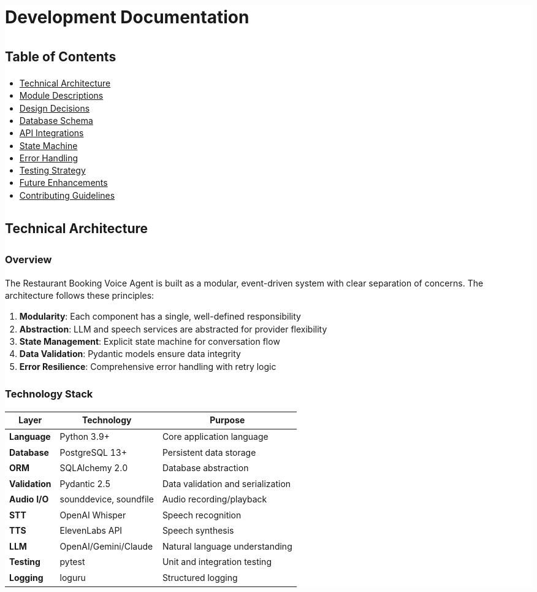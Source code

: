 # Development Documentation

## Table of Contents

- [Technical Architecture](#technical-architecture)
- [Module Descriptions](#module-descriptions)
- [Design Decisions](#design-decisions)
- [Database Schema](#database-schema)
- [API Integrations](#api-integrations)
- [State Machine](#state-machine)
- [Error Handling](#error-handling)
- [Testing Strategy](#testing-strategy)
- [Future Enhancements](#future-enhancements)
- [Contributing Guidelines](#contributing-guidelines)

## Technical Architecture

### Overview

The Restaurant Booking Voice Agent is built as a modular, event-driven system with clear separation of concerns. The architecture follows these principles:

1. **Modularity**: Each component has a single, well-defined responsibility
2. **Abstraction**: LLM and speech services are abstracted for provider flexibility
3. **State Management**: Explicit state machine for conversation flow
4. **Data Validation**: Pydantic models ensure data integrity
5. **Error Resilience**: Comprehensive error handling with retry logic

### Technology Stack

| Layer | Technology | Purpose |
|-------|------------|---------|
| **Language** | Python 3.9+ | Core application language |
| **Database** | PostgreSQL 13+ | Persistent data storage |
| **ORM** | SQLAlchemy 2.0 | Database abstraction |
| **Validation** | Pydantic 2.5 | Data validation and serialization |
| **Audio I/O** | sounddevice, soundfile | Audio recording/playback |
| **STT** | OpenAI Whisper | Speech recognition |
| **TTS** | ElevenLabs API | Speech synthesis |
| **LLM** | OpenAI/Gemini/Claude | Natural language understanding |
| **Testing** | pytest | Unit and integration testing |
| **Logging** | loguru | Structured logging |
